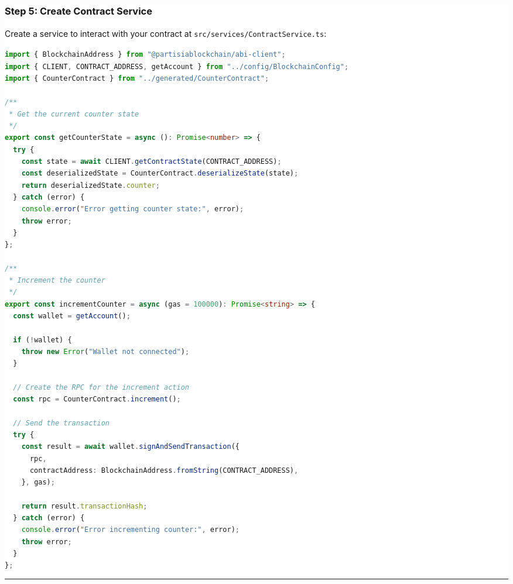 ### Step 5: Create Contract Service

Create a service to interact with your contract at `src/services/ContractService.ts`:

```typescript
import { BlockchainAddress } from "@partisiablockchain/abi-client";
import { CLIENT, CONTRACT_ADDRESS, getAccount } from "../config/BlockchainConfig";
import { CounterContract } from "../generated/CounterContract";

/**
 * Get the current counter state
 */
export const getCounterState = async (): Promise<number> => {
  try {
    const state = await CLIENT.getContractState(CONTRACT_ADDRESS);
    const deserializedState = CounterContract.deserializeState(state);
    return deserializedState.counter;
  } catch (error) {
    console.error("Error getting counter state:", error);
    throw error;
  }
};

/**
 * Increment the counter
 */
export const incrementCounter = async (gas = 100000): Promise<string> => {
  const wallet = getAccount();
  
  if (!wallet) {
    throw new Error("Wallet not connected");
  }
  
  // Create the RPC for the increment action
  const rpc = CounterContract.increment();
  
  // Send the transaction
  try {
    const result = await wallet.signAndSendTransaction({
      rpc,
      contractAddress: BlockchainAddress.fromString(CONTRACT_ADDRESS),
    }, gas);
    
    return result.transactionHash;
  } catch (error) {
    console.error("Error incrementing counter:", error);
    throw error;
  }
};
```

***
